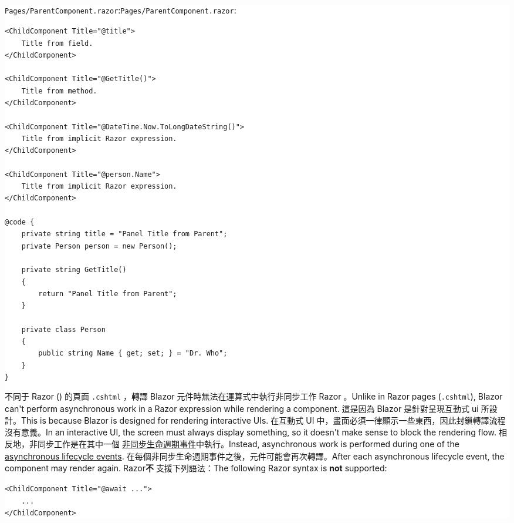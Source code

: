   <span data-ttu-id="c2f7a-223">`Pages/ParentComponent.razor`:</span><span class="sxs-lookup"><span data-stu-id="c2f7a-223">`Pages/ParentComponent.razor`:</span></span>
  
  ```razor
  <ChildComponent Title="@title">
      Title from field.
  </ChildComponent>
  
  <ChildComponent Title="@GetTitle()">
      Title from method.
  </ChildComponent>
  
  <ChildComponent Title="@DateTime.Now.ToLongDateString()">
      Title from implicit Razor expression.
  </ChildComponent>
  
  <ChildComponent Title="@person.Name">
      Title from implicit Razor expression.
  </ChildComponent>
  
  @code {
      private string title = "Panel Title from Parent";
      private Person person = new Person();
      
      private string GetTitle()
      {
          return "Panel Title from Parent";
      }
      
      private class Person
      {
          public string Name { get; set; } = "Dr. Who";
      }
  }
  ```
  
  <span data-ttu-id="c2f7a-224">不同于 Razor () 的頁面 `.cshtml` ，轉譯 Blazor 元件時無法在運算式中執行非同步工作 Razor 。</span><span class="sxs-lookup"><span data-stu-id="c2f7a-224">Unlike in Razor pages (`.cshtml`), Blazor can't perform asynchronous work in a Razor expression while rendering a component.</span></span> <span data-ttu-id="c2f7a-225">這是因為 Blazor 是針對呈現互動式 ui 所設計。</span><span class="sxs-lookup"><span data-stu-id="c2f7a-225">This is because Blazor is designed for rendering interactive UIs.</span></span> <span data-ttu-id="c2f7a-226">在互動式 UI 中，畫面必須一律顯示一些東西，因此封鎖轉譯流程沒有意義。</span><span class="sxs-lookup"><span data-stu-id="c2f7a-226">In an interactive UI, the screen must always display something, so it doesn't make sense to block the rendering flow.</span></span> <span data-ttu-id="c2f7a-227">相反地，非同步工作是在其中一個 [非同步生命週期事件](xref:blazor/components/lifecycle)中執行。</span><span class="sxs-lookup"><span data-stu-id="c2f7a-227">Instead, asynchronous work is performed during one of the [asynchronous lifecycle events](xref:blazor/components/lifecycle).</span></span> <span data-ttu-id="c2f7a-228">在每個非同步生命週期事件之後，元件可能會再次轉譯。</span><span class="sxs-lookup"><span data-stu-id="c2f7a-228">After each asynchronous lifecycle event, the component may render again.</span></span> <span data-ttu-id="c2f7a-229">Razor**不** 支援下列語法：</span><span class="sxs-lookup"><span data-stu-id="c2f7a-229">The following Razor syntax is **not** supported:</span></span>
  
  ```razor
  <ChildComponent Title="@await ...">
      ...
  </ChildComponent>
  ```
  